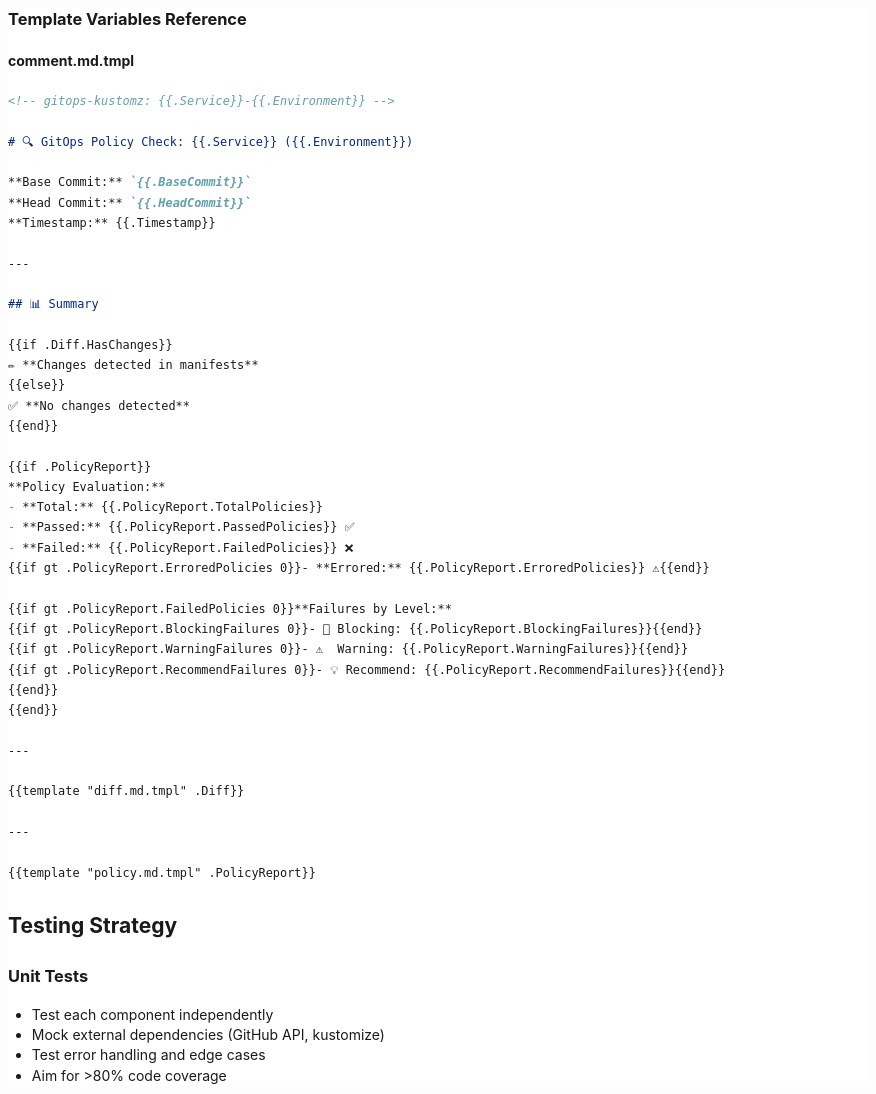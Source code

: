### Template Variables Reference

#### comment.md.tmpl
```markdown
<!-- gitops-kustomz: {{.Service}}-{{.Environment}} -->

# 🔍 GitOps Policy Check: {{.Service}} ({{.Environment}})

**Base Commit:** `{{.BaseCommit}}`
**Head Commit:** `{{.HeadCommit}}`
**Timestamp:** {{.Timestamp}}

---

## 📊 Summary

{{if .Diff.HasChanges}}
✏️ **Changes detected in manifests**
{{else}}
✅ **No changes detected**
{{end}}

{{if .PolicyReport}}
**Policy Evaluation:**
- **Total:** {{.PolicyReport.TotalPolicies}}
- **Passed:** {{.PolicyReport.PassedPolicies}} ✅
- **Failed:** {{.PolicyReport.FailedPolicies}} ❌
{{if gt .PolicyReport.ErroredPolicies 0}}- **Errored:** {{.PolicyReport.ErroredPolicies}} ⚠️{{end}}

{{if gt .PolicyReport.FailedPolicies 0}}**Failures by Level:**
{{if gt .PolicyReport.BlockingFailures 0}}- 🚫 Blocking: {{.PolicyReport.BlockingFailures}}{{end}}
{{if gt .PolicyReport.WarningFailures 0}}- ⚠️  Warning: {{.PolicyReport.WarningFailures}}{{end}}
{{if gt .PolicyReport.RecommendFailures 0}}- 💡 Recommend: {{.PolicyReport.RecommendFailures}}{{end}}
{{end}}
{{end}}

---

{{template "diff.md.tmpl" .Diff}}

---

{{template "policy.md.tmpl" .PolicyReport}}
```

## Testing Strategy

### Unit Tests
- Test each component independently
- Mock external dependencies (GitHub API, kustomize)
- Test error handling and edge cases
- Aim for >80% code coverage
